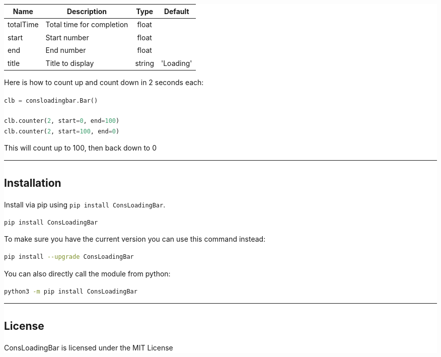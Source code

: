 | Name | Description | Type | Default |
|-|-|:-:|-|
| totalTime | Total time for completion | float | |
| start | Start number | float | |
| end | End number | float | |
| title | Title to display | string | 'Loading' |

Here is how to count up and count down in 2 seconds each:

```python
clb = consloadingbar.Bar()

clb.counter(2, start=0, end=100)
clb.counter(2, start=100, end=0)
```

This will count up to 100, then back down to 0

___

## Installation

Install via pip using `pip install ConsLoadingBar`.

```bash
pip install ConsLoadingBar
```

To make sure you have the current version you can use this command instead:

```bash
pip install --upgrade ConsLoadingBar
```

You can also directly call the module from python:

```bash
python3 -m pip install ConsLoadingBar
```

___

## License

ConsLoadingBar is licensed under the MIT License
